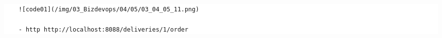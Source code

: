 		![code01](/img/03_Bizdevops/04/05/03_04_05_11.png)
		
		- http http://localhost:8088/deliveries/1/order